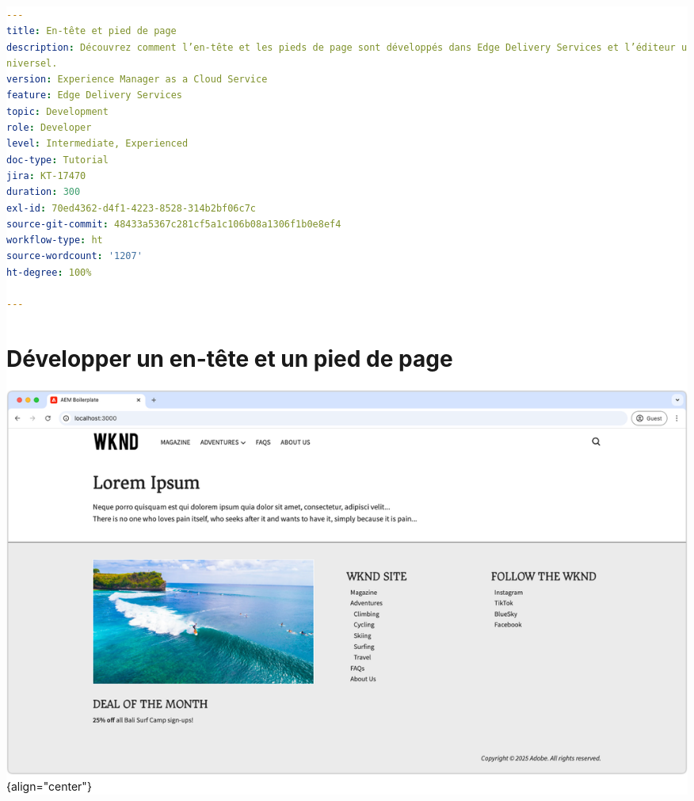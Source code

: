 ```yaml
---
title: En-tête et pied de page
description: Découvrez comment l’en-tête et les pieds de page sont développés dans Edge Delivery Services et l’éditeur universel.
version: Experience Manager as a Cloud Service
feature: Edge Delivery Services
topic: Development
role: Developer
level: Intermediate, Experienced
doc-type: Tutorial
jira: KT-17470
duration: 300
exl-id: 70ed4362-d4f1-4223-8528-314b2bf06c7c
source-git-commit: 48433a5367c281cf5a1c106b08a1306f1b0e8ef4
workflow-type: ht
source-wordcount: '1207'
ht-degree: 100%

---
```


# Développer un en-tête et un pied de page

![En-tête et pied de page](./assets/header-and-footer/hero.png){align="center"}
